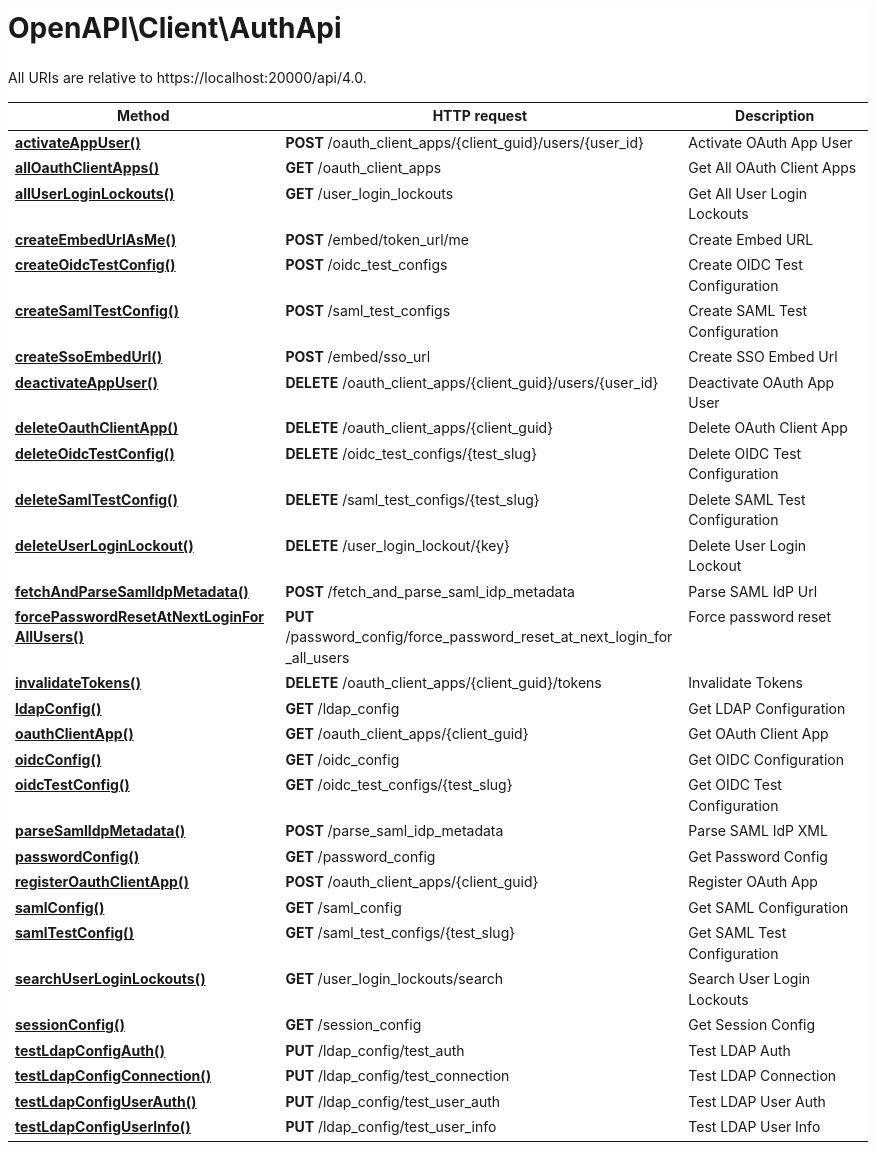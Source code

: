 # OpenAPI\Client\AuthApi

All URIs are relative to https://localhost:20000/api/4.0.

Method | HTTP request | Description
------------- | ------------- | -------------
[**activateAppUser()**](AuthApi.md#activateAppUser) | **POST** /oauth_client_apps/{client_guid}/users/{user_id} | Activate OAuth App User
[**allOauthClientApps()**](AuthApi.md#allOauthClientApps) | **GET** /oauth_client_apps | Get All OAuth Client Apps
[**allUserLoginLockouts()**](AuthApi.md#allUserLoginLockouts) | **GET** /user_login_lockouts | Get All User Login Lockouts
[**createEmbedUrlAsMe()**](AuthApi.md#createEmbedUrlAsMe) | **POST** /embed/token_url/me | Create Embed URL
[**createOidcTestConfig()**](AuthApi.md#createOidcTestConfig) | **POST** /oidc_test_configs | Create OIDC Test Configuration
[**createSamlTestConfig()**](AuthApi.md#createSamlTestConfig) | **POST** /saml_test_configs | Create SAML Test Configuration
[**createSsoEmbedUrl()**](AuthApi.md#createSsoEmbedUrl) | **POST** /embed/sso_url | Create SSO Embed Url
[**deactivateAppUser()**](AuthApi.md#deactivateAppUser) | **DELETE** /oauth_client_apps/{client_guid}/users/{user_id} | Deactivate OAuth App User
[**deleteOauthClientApp()**](AuthApi.md#deleteOauthClientApp) | **DELETE** /oauth_client_apps/{client_guid} | Delete OAuth Client App
[**deleteOidcTestConfig()**](AuthApi.md#deleteOidcTestConfig) | **DELETE** /oidc_test_configs/{test_slug} | Delete OIDC Test Configuration
[**deleteSamlTestConfig()**](AuthApi.md#deleteSamlTestConfig) | **DELETE** /saml_test_configs/{test_slug} | Delete SAML Test Configuration
[**deleteUserLoginLockout()**](AuthApi.md#deleteUserLoginLockout) | **DELETE** /user_login_lockout/{key} | Delete User Login Lockout
[**fetchAndParseSamlIdpMetadata()**](AuthApi.md#fetchAndParseSamlIdpMetadata) | **POST** /fetch_and_parse_saml_idp_metadata | Parse SAML IdP Url
[**forcePasswordResetAtNextLoginForAllUsers()**](AuthApi.md#forcePasswordResetAtNextLoginForAllUsers) | **PUT** /password_config/force_password_reset_at_next_login_for_all_users | Force password reset
[**invalidateTokens()**](AuthApi.md#invalidateTokens) | **DELETE** /oauth_client_apps/{client_guid}/tokens | Invalidate Tokens
[**ldapConfig()**](AuthApi.md#ldapConfig) | **GET** /ldap_config | Get LDAP Configuration
[**oauthClientApp()**](AuthApi.md#oauthClientApp) | **GET** /oauth_client_apps/{client_guid} | Get OAuth Client App
[**oidcConfig()**](AuthApi.md#oidcConfig) | **GET** /oidc_config | Get OIDC Configuration
[**oidcTestConfig()**](AuthApi.md#oidcTestConfig) | **GET** /oidc_test_configs/{test_slug} | Get OIDC Test Configuration
[**parseSamlIdpMetadata()**](AuthApi.md#parseSamlIdpMetadata) | **POST** /parse_saml_idp_metadata | Parse SAML IdP XML
[**passwordConfig()**](AuthApi.md#passwordConfig) | **GET** /password_config | Get Password Config
[**registerOauthClientApp()**](AuthApi.md#registerOauthClientApp) | **POST** /oauth_client_apps/{client_guid} | Register OAuth App
[**samlConfig()**](AuthApi.md#samlConfig) | **GET** /saml_config | Get SAML Configuration
[**samlTestConfig()**](AuthApi.md#samlTestConfig) | **GET** /saml_test_configs/{test_slug} | Get SAML Test Configuration
[**searchUserLoginLockouts()**](AuthApi.md#searchUserLoginLockouts) | **GET** /user_login_lockouts/search | Search User Login Lockouts
[**sessionConfig()**](AuthApi.md#sessionConfig) | **GET** /session_config | Get Session Config
[**testLdapConfigAuth()**](AuthApi.md#testLdapConfigAuth) | **PUT** /ldap_config/test_auth | Test LDAP Auth
[**testLdapConfigConnection()**](AuthApi.md#testLdapConfigConnection) | **PUT** /ldap_config/test_connection | Test LDAP Connection
[**testLdapConfigUserAuth()**](AuthApi.md#testLdapConfigUserAuth) | **PUT** /ldap_config/test_user_auth | Test LDAP User Auth
[**testLdapConfigUserInfo()**](AuthApi.md#testLdapConfigUserInfo) | **PUT** /ldap_config/test_user_info | Test LDAP User Info